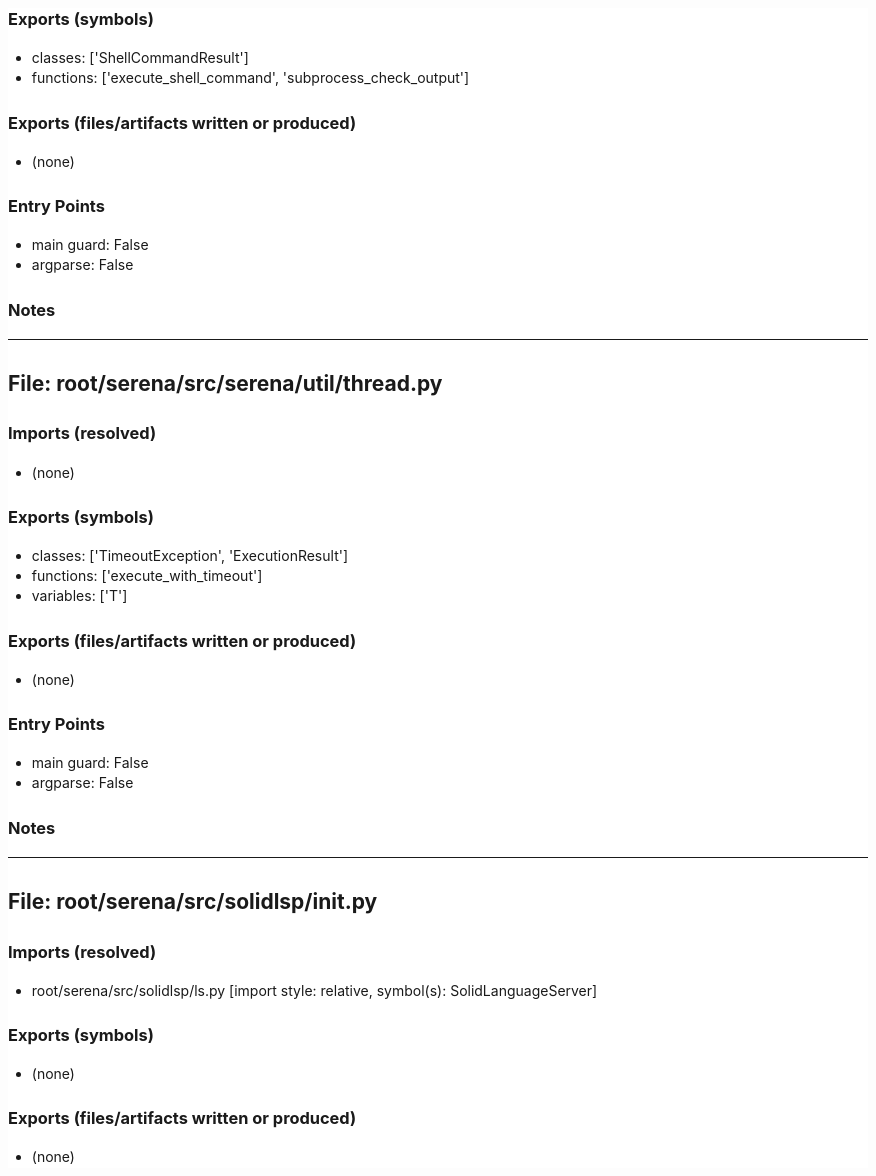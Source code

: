 ### Exports (symbols)
- classes: ['ShellCommandResult']
- functions: ['execute_shell_command', 'subprocess_check_output']

### Exports (files/artifacts written or produced)
- (none)

### Entry Points
- main guard: False
- argparse: False

### Notes

---

## File: root/serena/src/serena/util/thread.py

### Imports (resolved)
- (none)

### Exports (symbols)
- classes: ['TimeoutException', 'ExecutionResult']
- functions: ['execute_with_timeout']
- variables: ['T']

### Exports (files/artifacts written or produced)
- (none)

### Entry Points
- main guard: False
- argparse: False

### Notes

---

## File: root/serena/src/solidlsp/__init__.py

### Imports (resolved)
- root/serena/src/solidlsp/ls.py [import style: relative, symbol(s): SolidLanguageServer]

### Exports (symbols)
- (none)

### Exports (files/artifacts written or produced)
- (none)
